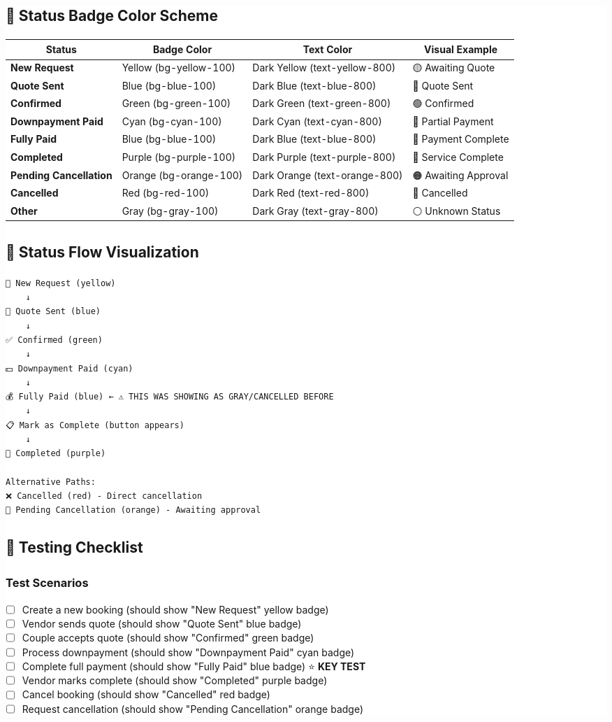 ## 🎨 Status Badge Color Scheme

| Status | Badge Color | Text Color | Visual Example |
|--------|-------------|------------|----------------|
| **New Request** | Yellow (bg-yellow-100) | Dark Yellow (text-yellow-800) | 🟡 Awaiting Quote |
| **Quote Sent** | Blue (bg-blue-100) | Dark Blue (text-blue-800) | 🔵 Quote Sent |
| **Confirmed** | Green (bg-green-100) | Dark Green (text-green-800) | 🟢 Confirmed |
| **Downpayment Paid** | Cyan (bg-cyan-100) | Dark Cyan (text-cyan-800) | 🔷 Partial Payment |
| **Fully Paid** | Blue (bg-blue-100) | Dark Blue (text-blue-800) | 💙 Payment Complete |
| **Completed** | Purple (bg-purple-100) | Dark Purple (text-purple-800) | 💜 Service Complete |
| **Pending Cancellation** | Orange (bg-orange-100) | Dark Orange (text-orange-800) | 🟠 Awaiting Approval |
| **Cancelled** | Red (bg-red-100) | Dark Red (text-red-800) | 🔴 Cancelled |
| **Other** | Gray (bg-gray-100) | Dark Gray (text-gray-800) | ⚪ Unknown Status |

## 🔄 Status Flow Visualization

```
📝 New Request (yellow)
    ↓
💬 Quote Sent (blue)
    ↓
✅ Confirmed (green)
    ↓
💵 Downpayment Paid (cyan)
    ↓
💰 Fully Paid (blue) ← ⚠️ THIS WAS SHOWING AS GRAY/CANCELLED BEFORE
    ↓
📋 Mark as Complete (button appears)
    ↓
💜 Completed (purple)

Alternative Paths:
❌ Cancelled (red) - Direct cancellation
🚫 Pending Cancellation (orange) - Awaiting approval
```

## 🧪 Testing Checklist

### Test Scenarios
- [ ] Create a new booking (should show "New Request" yellow badge)
- [ ] Vendor sends quote (should show "Quote Sent" blue badge)
- [ ] Couple accepts quote (should show "Confirmed" green badge)
- [ ] Process downpayment (should show "Downpayment Paid" cyan badge)
- [ ] Complete full payment (should show "Fully Paid" blue badge) ⭐ **KEY TEST**
- [ ] Vendor marks complete (should show "Completed" purple badge)
- [ ] Cancel booking (should show "Cancelled" red badge)
- [ ] Request cancellation (should show "Pending Cancellation" orange badge)
